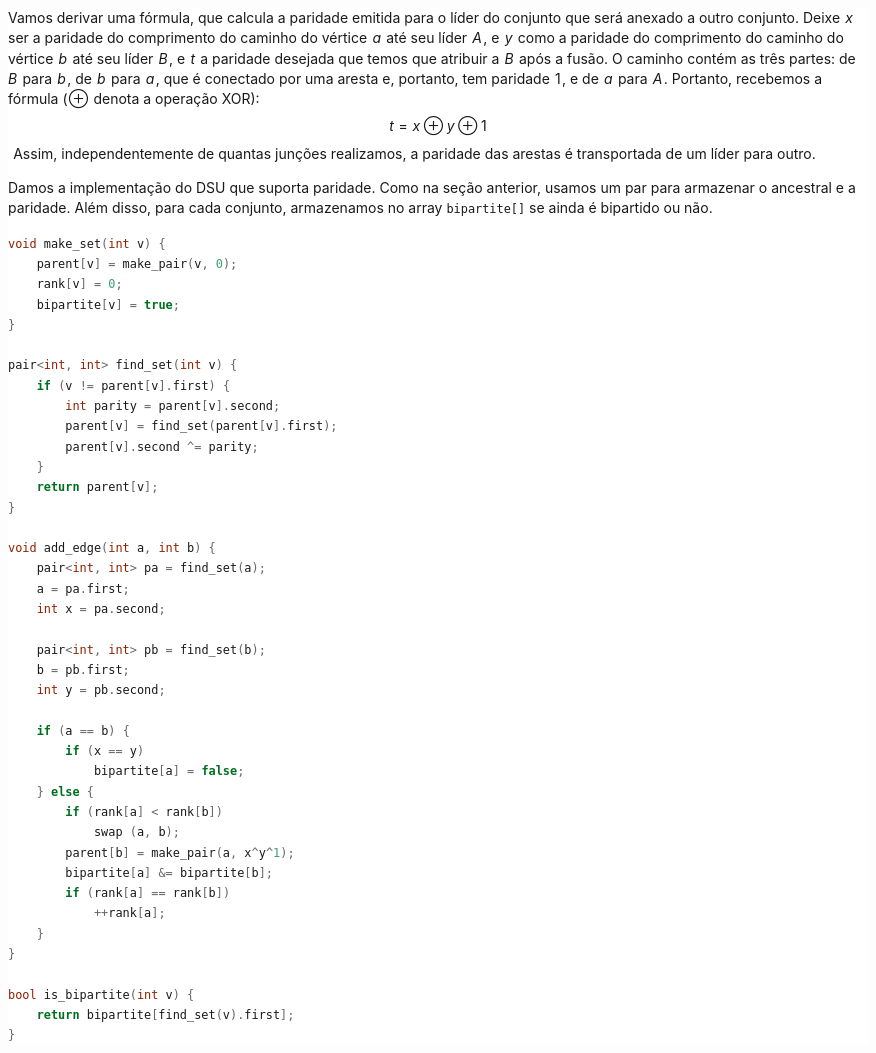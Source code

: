Vamos derivar uma fórmula, que calcula a paridade emitida para o líder do conjunto que será anexado a outro conjunto. Deixe  $x$  ser a paridade do comprimento do caminho do vértice  $a$  até seu líder  $A$ , e  $y$  como a paridade do comprimento do caminho do vértice  $b$  até seu líder  $B$ , e  $t$  a paridade desejada que temos que atribuir a  $B$  após a fusão. O caminho contém as três partes: de  $B$  para  $b$ , de  $b$  para  $a$ , que é conectado por uma aresta e, portanto, tem paridade  $1$ , e de  $a$  para  $A$ . Portanto, recebemos a fórmula ( $\oplus$  denota a operação XOR):
$$t = x \oplus y \oplus 1$$ 
Assim, independentemente de quantas junções realizamos, a paridade das arestas é transportada de um líder para outro.

Damos a implementação do DSU que suporta paridade. Como na seção anterior, usamos um par para armazenar o ancestral e a paridade. Além disso, para cada conjunto, armazenamos no array `bipartite[]` se ainda é bipartido ou não.

```c++
void make_set(int v) {
    parent[v] = make_pair(v, 0);
    rank[v] = 0;
    bipartite[v] = true;
}

pair<int, int> find_set(int v) {
    if (v != parent[v].first) {
        int parity = parent[v].second;
        parent[v] = find_set(parent[v].first);
        parent[v].second ^= parity;
    }
    return parent[v];
}

void add_edge(int a, int b) {
    pair<int, int> pa = find_set(a);
    a = pa.first;
    int x = pa.second;

    pair<int, int> pb = find_set(b);
    b = pb.first;
    int y = pb.second;

    if (a == b) {
        if (x == y)
            bipartite[a] = false;
    } else {
        if (rank[a] < rank[b])
            swap (a, b);
        parent[b] = make_pair(a, x^y^1);
        bipartite[a] &= bipartite[b];
        if (rank[a] == rank[b])
            ++rank[a];
    }
}

bool is_bipartite(int v) {
    return bipartite[find_set(v).first];
}
```
